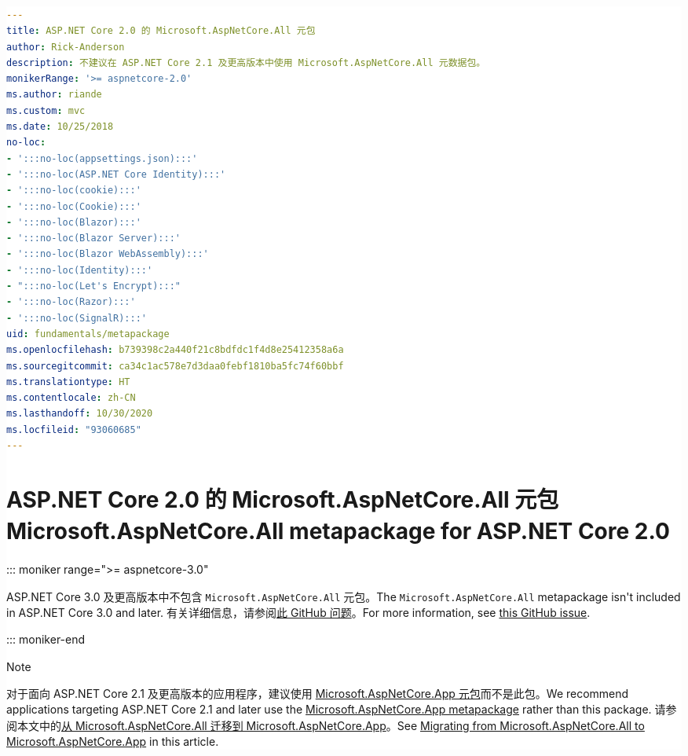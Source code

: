 ```yaml
---
title: ASP.NET Core 2.0 的 Microsoft.AspNetCore.All 元包
author: Rick-Anderson
description: 不建议在 ASP.NET Core 2.1 及更高版本中使用 Microsoft.AspNetCore.All 元数据包。
monikerRange: '>= aspnetcore-2.0'
ms.author: riande
ms.custom: mvc
ms.date: 10/25/2018
no-loc:
- ':::no-loc(appsettings.json):::'
- ':::no-loc(ASP.NET Core Identity):::'
- ':::no-loc(cookie):::'
- ':::no-loc(Cookie):::'
- ':::no-loc(Blazor):::'
- ':::no-loc(Blazor Server):::'
- ':::no-loc(Blazor WebAssembly):::'
- ':::no-loc(Identity):::'
- ":::no-loc(Let's Encrypt):::"
- ':::no-loc(Razor):::'
- ':::no-loc(SignalR):::'
uid: fundamentals/metapackage
ms.openlocfilehash: b739398c2a440f21c8bdfdc1f4d8e25412358a6a
ms.sourcegitcommit: ca34c1ac578e7d3daa0febf1810ba5fc74f60bbf
ms.translationtype: HT
ms.contentlocale: zh-CN
ms.lasthandoff: 10/30/2020
ms.locfileid: "93060685"
---
```

# <a name="microsoftaspnetcoreall-metapackage-for-aspnet-core-20"></a><span data-ttu-id="08413-103">ASP.NET Core 2.0 的 Microsoft.AspNetCore.All 元包</span><span class="sxs-lookup"><span data-stu-id="08413-103">Microsoft.AspNetCore.All metapackage for ASP.NET Core 2.0</span></span>

::: moniker range=">= aspnetcore-3.0"

<span data-ttu-id="08413-104">ASP.NET Core 3.0 及更高版本中不包含 `Microsoft.AspNetCore.All` 元包。</span><span class="sxs-lookup"><span data-stu-id="08413-104">The `Microsoft.AspNetCore.All` metapackage isn't included in ASP.NET Core 3.0 and later.</span></span> <span data-ttu-id="08413-105">有关详细信息，请参阅[此 GitHub 问题](https://github.com/aspnet/Announcements/issues/314)。</span><span class="sxs-lookup"><span data-stu-id="08413-105">For more information, see [this GitHub issue](https://github.com/aspnet/Announcements/issues/314).</span></span>

::: moniker-end

> [!NOTE]
> <span data-ttu-id="08413-106">对于面向 ASP.NET Core 2.1 及更高版本的应用程序，建议使用 [Microsoft.AspNetCore.App 元包](xref:fundamentals/metapackage-app)而不是此包。</span><span class="sxs-lookup"><span data-stu-id="08413-106">We recommend applications targeting ASP.NET Core 2.1 and later use the [Microsoft.AspNetCore.App metapackage](xref:fundamentals/metapackage-app) rather than this package.</span></span> <span data-ttu-id="08413-107">请参阅本文中的[从 Microsoft.AspNetCore.All 迁移到 Microsoft.AspNetCore.App](#migrate)。</span><span class="sxs-lookup"><span data-stu-id="08413-107">See [Migrating from Microsoft.AspNetCore.All to Microsoft.AspNetCore.App](#migrate) in this article.</span></span>
